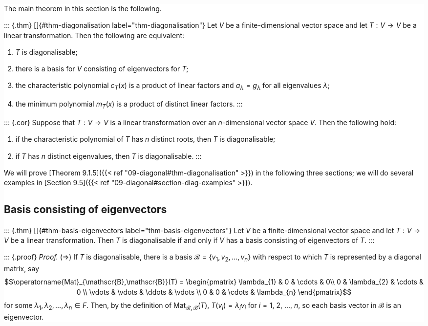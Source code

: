 The main theorem in this section is the following.

::: {.thm}
[]{#thm-diagonalisation label="thm-diagonalisation"} Let $V$ be a finite-dimensional vector
space and let $T: V\longrightarrow V$ be a linear transformation. Then
the following are equivalent:

1.  $T$ is diagonalisable;

2.  there is a basis for $V$ consisting of eigenvectors for $T$;

3.  the characteristic polynomial $c_{T}(x)$ is a product of linear
    factors and $a_{\lambda} = g_{\lambda}$ for all
    eigenvalues $\lambda$;

4.  the minimum polynomial $m_{T}(x)$ is a product of distinct linear
    factors.
:::

::: {.cor}
Suppose that $T: V \longrightarrow V$ is a linear transformation over an
$n$-dimensional vector space $V$. Then the following hold:

1.  if the characteristic polynomial of $T$ has $n$ distinct roots, then
    $T$ is diagonalisable;

2.  if $T$ has $n$ distinct eigenvalues, then $T$ is diagonalisable.
:::

We will prove
[Theorem 9.1.5]({{< ref "09-diagonal#thm-diagonalisation" >}}) in the following three sections; we
will do several examples in
[Section 9.5]({{< ref "09-diagonal#section-diag-examples" >}}).

## Basis consisting of eigenvectors

::: {.thm}
[]{#thm-basis-eigenvectors label="thm-basis-eigenvectors"} Let $V$ be a finite-dimensional vector
space and let $T: V\longrightarrow V$ be a linear transformation. Then
$T$ is diagonalisable if and only if $V$ has a basis consisting of
eigenvectors of $T$.
:::

::: {.proof}
*Proof.* ($\Rightarrow$) If $T$ is diagonalisable, there is a basis
$\mathscr{B} = \{
  v_{1},v_{2},\dots,v_{n} \}$ with respect to which $T$ is represented
by a diagonal matrix, say
$$\operatorname{Mat}_{\mathscr{B},\mathscr{B}}(T) = 
    \begin{pmatrix}
      \lambda_{1} & 0           & \cdots & 0\\
      0           & \lambda_{2} & \cdots & 0 \\
     \vdots       & \vdots      & \ddots & \vdots \\
      0           & 0           & \cdots & \lambda_{n}
    \end{pmatrix}$$ for some
$\lambda_{1},\lambda_{2},\dots,\lambda_{n} \in F$. Then, by the
definition of $\operatorname{Mat}_{\mathscr{B}, \mathscr{B}}(T)$,
$T(v_{i}) =
  \lambda_{i}v_{i}$ for $i = 1$, $2$, ..., $n$, so each basis vector
in $\mathscr{B}$ is an eigenvector.
